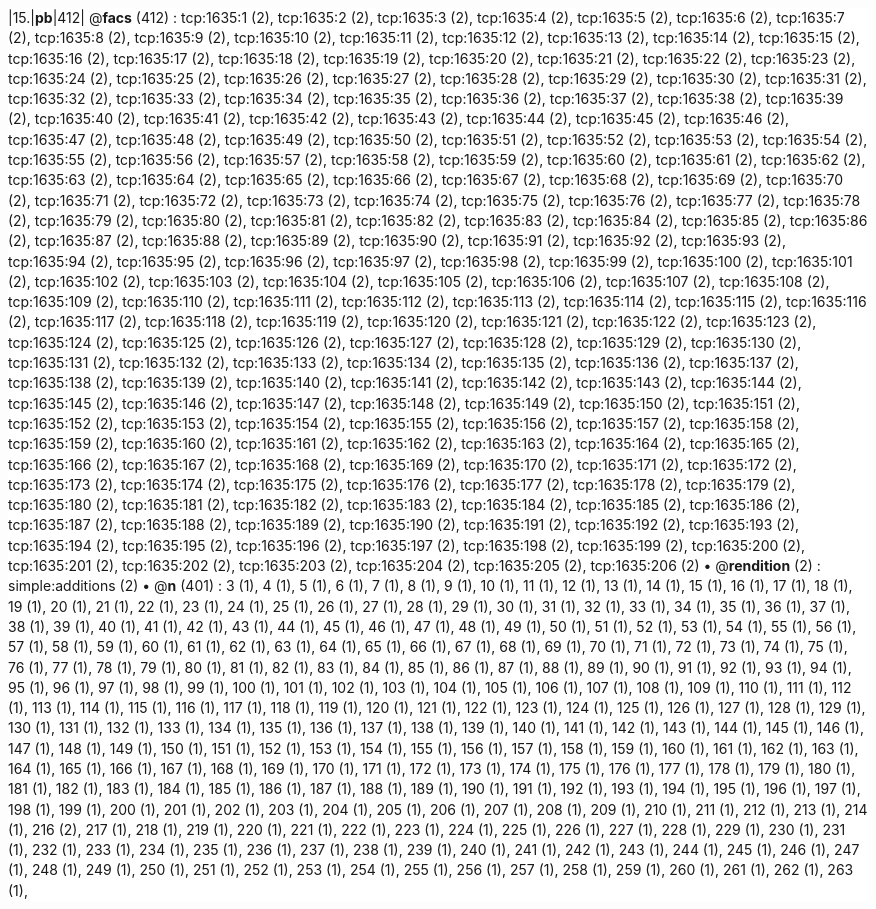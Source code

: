 |15.|__pb__|412| @__facs__ (412) : tcp:1635:1 (2), tcp:1635:2 (2), tcp:1635:3 (2), tcp:1635:4 (2), tcp:1635:5 (2), tcp:1635:6 (2), tcp:1635:7 (2), tcp:1635:8 (2), tcp:1635:9 (2), tcp:1635:10 (2), tcp:1635:11 (2), tcp:1635:12 (2), tcp:1635:13 (2), tcp:1635:14 (2), tcp:1635:15 (2), tcp:1635:16 (2), tcp:1635:17 (2), tcp:1635:18 (2), tcp:1635:19 (2), tcp:1635:20 (2), tcp:1635:21 (2), tcp:1635:22 (2), tcp:1635:23 (2), tcp:1635:24 (2), tcp:1635:25 (2), tcp:1635:26 (2), tcp:1635:27 (2), tcp:1635:28 (2), tcp:1635:29 (2), tcp:1635:30 (2), tcp:1635:31 (2), tcp:1635:32 (2), tcp:1635:33 (2), tcp:1635:34 (2), tcp:1635:35 (2), tcp:1635:36 (2), tcp:1635:37 (2), tcp:1635:38 (2), tcp:1635:39 (2), tcp:1635:40 (2), tcp:1635:41 (2), tcp:1635:42 (2), tcp:1635:43 (2), tcp:1635:44 (2), tcp:1635:45 (2), tcp:1635:46 (2), tcp:1635:47 (2), tcp:1635:48 (2), tcp:1635:49 (2), tcp:1635:50 (2), tcp:1635:51 (2), tcp:1635:52 (2), tcp:1635:53 (2), tcp:1635:54 (2), tcp:1635:55 (2), tcp:1635:56 (2), tcp:1635:57 (2), tcp:1635:58 (2), tcp:1635:59 (2), tcp:1635:60 (2), tcp:1635:61 (2), tcp:1635:62 (2), tcp:1635:63 (2), tcp:1635:64 (2), tcp:1635:65 (2), tcp:1635:66 (2), tcp:1635:67 (2), tcp:1635:68 (2), tcp:1635:69 (2), tcp:1635:70 (2), tcp:1635:71 (2), tcp:1635:72 (2), tcp:1635:73 (2), tcp:1635:74 (2), tcp:1635:75 (2), tcp:1635:76 (2), tcp:1635:77 (2), tcp:1635:78 (2), tcp:1635:79 (2), tcp:1635:80 (2), tcp:1635:81 (2), tcp:1635:82 (2), tcp:1635:83 (2), tcp:1635:84 (2), tcp:1635:85 (2), tcp:1635:86 (2), tcp:1635:87 (2), tcp:1635:88 (2), tcp:1635:89 (2), tcp:1635:90 (2), tcp:1635:91 (2), tcp:1635:92 (2), tcp:1635:93 (2), tcp:1635:94 (2), tcp:1635:95 (2), tcp:1635:96 (2), tcp:1635:97 (2), tcp:1635:98 (2), tcp:1635:99 (2), tcp:1635:100 (2), tcp:1635:101 (2), tcp:1635:102 (2), tcp:1635:103 (2), tcp:1635:104 (2), tcp:1635:105 (2), tcp:1635:106 (2), tcp:1635:107 (2), tcp:1635:108 (2), tcp:1635:109 (2), tcp:1635:110 (2), tcp:1635:111 (2), tcp:1635:112 (2), tcp:1635:113 (2), tcp:1635:114 (2), tcp:1635:115 (2), tcp:1635:116 (2), tcp:1635:117 (2), tcp:1635:118 (2), tcp:1635:119 (2), tcp:1635:120 (2), tcp:1635:121 (2), tcp:1635:122 (2), tcp:1635:123 (2), tcp:1635:124 (2), tcp:1635:125 (2), tcp:1635:126 (2), tcp:1635:127 (2), tcp:1635:128 (2), tcp:1635:129 (2), tcp:1635:130 (2), tcp:1635:131 (2), tcp:1635:132 (2), tcp:1635:133 (2), tcp:1635:134 (2), tcp:1635:135 (2), tcp:1635:136 (2), tcp:1635:137 (2), tcp:1635:138 (2), tcp:1635:139 (2), tcp:1635:140 (2), tcp:1635:141 (2), tcp:1635:142 (2), tcp:1635:143 (2), tcp:1635:144 (2), tcp:1635:145 (2), tcp:1635:146 (2), tcp:1635:147 (2), tcp:1635:148 (2), tcp:1635:149 (2), tcp:1635:150 (2), tcp:1635:151 (2), tcp:1635:152 (2), tcp:1635:153 (2), tcp:1635:154 (2), tcp:1635:155 (2), tcp:1635:156 (2), tcp:1635:157 (2), tcp:1635:158 (2), tcp:1635:159 (2), tcp:1635:160 (2), tcp:1635:161 (2), tcp:1635:162 (2), tcp:1635:163 (2), tcp:1635:164 (2), tcp:1635:165 (2), tcp:1635:166 (2), tcp:1635:167 (2), tcp:1635:168 (2), tcp:1635:169 (2), tcp:1635:170 (2), tcp:1635:171 (2), tcp:1635:172 (2), tcp:1635:173 (2), tcp:1635:174 (2), tcp:1635:175 (2), tcp:1635:176 (2), tcp:1635:177 (2), tcp:1635:178 (2), tcp:1635:179 (2), tcp:1635:180 (2), tcp:1635:181 (2), tcp:1635:182 (2), tcp:1635:183 (2), tcp:1635:184 (2), tcp:1635:185 (2), tcp:1635:186 (2), tcp:1635:187 (2), tcp:1635:188 (2), tcp:1635:189 (2), tcp:1635:190 (2), tcp:1635:191 (2), tcp:1635:192 (2), tcp:1635:193 (2), tcp:1635:194 (2), tcp:1635:195 (2), tcp:1635:196 (2), tcp:1635:197 (2), tcp:1635:198 (2), tcp:1635:199 (2), tcp:1635:200 (2), tcp:1635:201 (2), tcp:1635:202 (2), tcp:1635:203 (2), tcp:1635:204 (2), tcp:1635:205 (2), tcp:1635:206 (2)  •  @__rendition__ (2) : simple:additions (2)  •  @__n__ (401) : 3 (1), 4 (1), 5 (1), 6 (1), 7 (1), 8 (1), 9 (1), 10 (1), 11 (1), 12 (1), 13 (1), 14 (1), 15 (1), 16 (1), 17 (1), 18 (1), 19 (1), 20 (1), 21 (1), 22 (1), 23 (1), 24 (1), 25 (1), 26 (1), 27 (1), 28 (1), 29 (1), 30 (1), 31 (1), 32 (1), 33 (1), 34 (1), 35 (1), 36 (1), 37 (1), 38 (1), 39 (1), 40 (1), 41 (1), 42 (1), 43 (1), 44 (1), 45 (1), 46 (1), 47 (1), 48 (1), 49 (1), 50 (1), 51 (1), 52 (1), 53 (1), 54 (1), 55 (1), 56 (1), 57 (1), 58 (1), 59 (1), 60 (1), 61 (1), 62 (1), 63 (1), 64 (1), 65 (1), 66 (1), 67 (1), 68 (1), 69 (1), 70 (1), 71 (1), 72 (1), 73 (1), 74 (1), 75 (1), 76 (1), 77 (1), 78 (1), 79 (1), 80 (1), 81 (1), 82 (1), 83 (1), 84 (1), 85 (1), 86 (1), 87 (1), 88 (1), 89 (1), 90 (1), 91 (1), 92 (1), 93 (1), 94 (1), 95 (1), 96 (1), 97 (1), 98 (1), 99 (1), 100 (1), 101 (1), 102 (1), 103 (1), 104 (1), 105 (1), 106 (1), 107 (1), 108 (1), 109 (1), 110 (1), 111 (1), 112 (1), 113 (1), 114 (1), 115 (1), 116 (1), 117 (1), 118 (1), 119 (1), 120 (1), 121 (1), 122 (1), 123 (1), 124 (1), 125 (1), 126 (1), 127 (1), 128 (1), 129 (1), 130 (1), 131 (1), 132 (1), 133 (1), 134 (1), 135 (1), 136 (1), 137 (1), 138 (1), 139 (1), 140 (1), 141 (1), 142 (1), 143 (1), 144 (1), 145 (1), 146 (1), 147 (1), 148 (1), 149 (1), 150 (1), 151 (1), 152 (1), 153 (1), 154 (1), 155 (1), 156 (1), 157 (1), 158 (1), 159 (1), 160 (1), 161 (1), 162 (1), 163 (1), 164 (1), 165 (1), 166 (1), 167 (1), 168 (1), 169 (1), 170 (1), 171 (1), 172 (1), 173 (1), 174 (1), 175 (1), 176 (1), 177 (1), 178 (1), 179 (1), 180 (1), 181 (1), 182 (1), 183 (1), 184 (1), 185 (1), 186 (1), 187 (1), 188 (1), 189 (1), 190 (1), 191 (1), 192 (1), 193 (1), 194 (1), 195 (1), 196 (1), 197 (1), 198 (1), 199 (1), 200 (1), 201 (1), 202 (1), 203 (1), 204 (1), 205 (1), 206 (1), 207 (1), 208 (1), 209 (1), 210 (1), 211 (1), 212 (1), 213 (1), 214 (1), 216 (2), 217 (1), 218 (1), 219 (1), 220 (1), 221 (1), 222 (1), 223 (1), 224 (1), 225 (1), 226 (1), 227 (1), 228 (1), 229 (1), 230 (1), 231 (1), 232 (1), 233 (1), 234 (1), 235 (1), 236 (1), 237 (1), 238 (1), 239 (1), 240 (1), 241 (1), 242 (1), 243 (1), 244 (1), 245 (1), 246 (1), 247 (1), 248 (1), 249 (1), 250 (1), 251 (1), 252 (1), 253 (1), 254 (1), 255 (1), 256 (1), 257 (1), 258 (1), 259 (1), 260 (1), 261 (1), 262 (1), 263 (1),